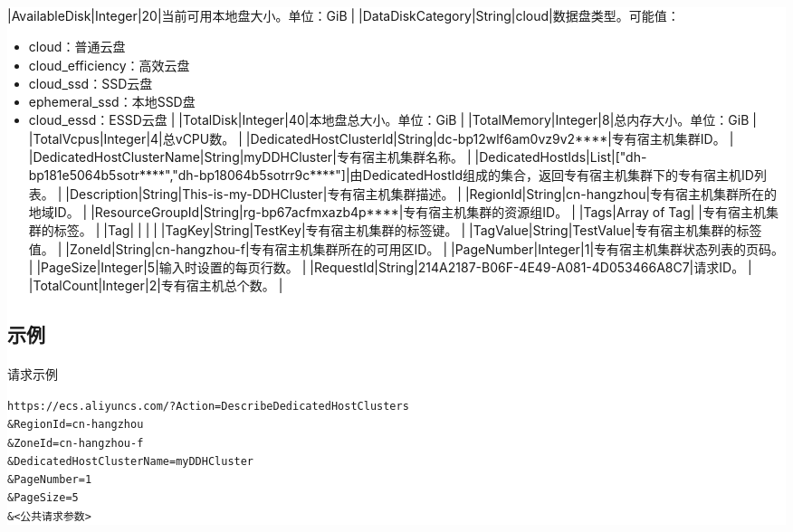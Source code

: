 |AvailableDisk|Integer|20|当前可用本地盘大小。单位：GiB |
|DataDiskCategory|String|cloud|数据盘类型。可能值：

 -   cloud：普通云盘
-   cloud\_efficiency：高效云盘
-   cloud\_ssd：SSD云盘
-   ephemeral\_ssd：本地SSD盘
-   cloud\_essd：ESSD云盘 |
|TotalDisk|Integer|40|本地盘总大小。单位：GiB |
|TotalMemory|Integer|8|总内存大小。单位：GiB |
|TotalVcpus|Integer|4|总vCPU数。 |
|DedicatedHostClusterId|String|dc-bp12wlf6am0vz9v2\*\*\*\*|专有宿主机集群ID。 |
|DedicatedHostClusterName|String|myDDHCluster|专有宿主机集群名称。 |
|DedicatedHostIds|List|\["dh-bp181e5064b5sotr\*\*\*\*","dh-bp18064b5sotrr9c\*\*\*\*"\]|由DedicatedHostId组成的集合，返回专有宿主机集群下的专有宿主机ID列表。 |
|Description|String|This-is-my-DDHCluster|专有宿主机集群描述。 |
|RegionId|String|cn-hangzhou|专有宿主机集群所在的地域ID。 |
|ResourceGroupId|String|rg-bp67acfmxazb4p\*\*\*\*|专有宿主机集群的资源组ID。 |
|Tags|Array of Tag| |专有宿主机集群的标签。 |
|Tag| | | |
|TagKey|String|TestKey|专有宿主机集群的标签键。 |
|TagValue|String|TestValue|专有宿主机集群的标签值。 |
|ZoneId|String|cn-hangzhou-f|专有宿主机集群所在的可用区ID。 |
|PageNumber|Integer|1|专有宿主机集群状态列表的页码。 |
|PageSize|Integer|5|输入时设置的每页行数。 |
|RequestId|String|214A2187-B06F-4E49-A081-4D053466A8C7|请求ID。 |
|TotalCount|Integer|2|专有宿主机总个数。 |

## 示例

请求示例

```
https://ecs.aliyuncs.com/?Action=DescribeDedicatedHostClusters
&RegionId=cn-hangzhou
&ZoneId=cn-hangzhou-f
&DedicatedHostClusterName=myDDHCluster
&PageNumber=1
&PageSize=5
&<公共请求参数>
```
